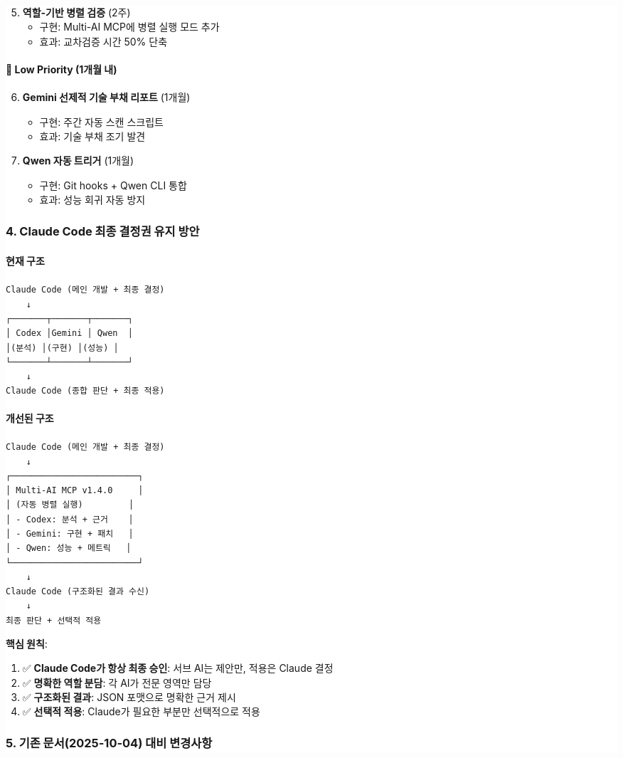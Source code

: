 5. **역할-기반 병렬 검증** (2주)
   - 구현: Multi-AI MCP에 병렬 실행 모드 추가
   - 효과: 교차검증 시간 50% 단축

#### 🔵 Low Priority (1개월 내)

6. **Gemini 선제적 기술 부채 리포트** (1개월)
   - 구현: 주간 자동 스캔 스크립트
   - 효과: 기술 부채 조기 발견

7. **Qwen 자동 트리거** (1개월)
   - 구현: Git hooks + Qwen CLI 통합
   - 효과: 성능 회귀 자동 방지

### 4. Claude Code 최종 결정권 유지 방안

#### 현재 구조
```
Claude Code (메인 개발 + 최종 결정)
    ↓
┌───────┬───────┬───────┐
│ Codex │Gemini │ Qwen  │
│(분석) │(구현) │(성능) │
└───────┴───────┴───────┘
    ↓
Claude Code (종합 판단 + 최종 적용)
```

#### 개선된 구조
```
Claude Code (메인 개발 + 최종 결정)
    ↓
┌─────────────────────────┐
│ Multi-AI MCP v1.4.0     │
│ (자동 병렬 실행)         │
│ - Codex: 분석 + 근거    │
│ - Gemini: 구현 + 패치   │
│ - Qwen: 성능 + 메트릭   │
└─────────────────────────┘
    ↓
Claude Code (구조화된 결과 수신)
    ↓
최종 판단 + 선택적 적용
```

**핵심 원칙**:
1. ✅ **Claude Code가 항상 최종 승인**: 서브 AI는 제안만, 적용은 Claude 결정
2. ✅ **명확한 역할 분담**: 각 AI가 전문 영역만 담당
3. ✅ **구조화된 결과**: JSON 포맷으로 명확한 근거 제시
4. ✅ **선택적 적용**: Claude가 필요한 부분만 선택적으로 적용

### 5. 기존 문서(2025-10-04) 대비 변경사항
